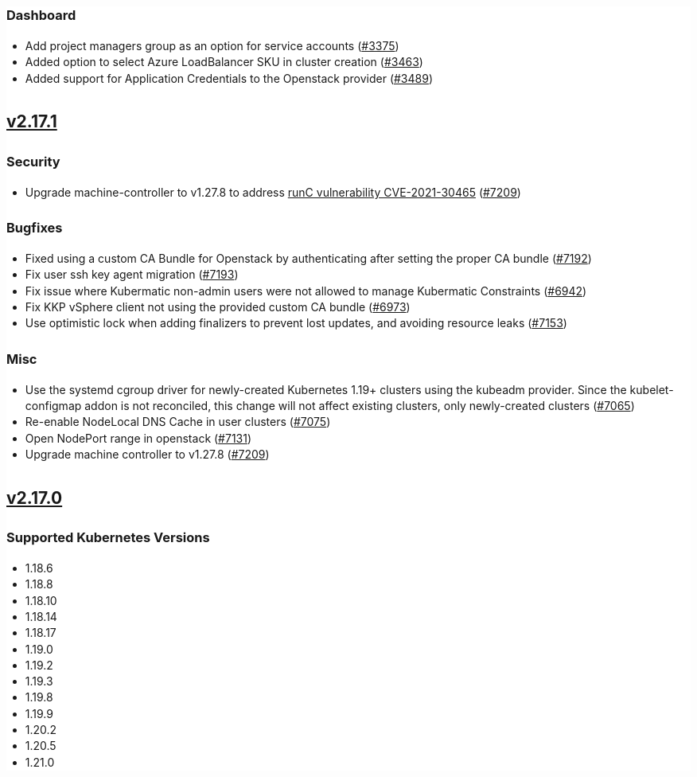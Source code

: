 ### Dashboard

- Add project managers group as an option for service accounts ([#3375](https://github.com/kubermatic/dashboard/issues/3375))
- Added option to select Azure LoadBalancer SKU in cluster creation ([#3463](https://github.com/kubermatic/dashboard/issues/3463))
- Added support for Application Credentials to the Openstack provider ([#3489](https://github.com/kubermatic/dashboard/issues/3489))




## [v2.17.1](https://github.com/kubermatic/kubermatic/releases/tag/v2.17.1)

### Security

- Upgrade machine-controller to v1.27.8 to address [runC vulnerability CVE-2021-30465](https://github.com/opencontainers/runc/security/advisories/GHSA-c3xm-pvg7-gh7r) ([#7209](https://github.com/kubermatic/kubermatic/pull/7166))

### Bugfixes

- Fixed using a custom CA Bundle for Openstack by authenticating after setting the proper CA bundle ([#7192](https://github.com/kubermatic/kubermatic/issues/7192))
- Fix user ssh key agent migration ([#7193](https://github.com/kubermatic/kubermatic/issues/7193))
- Fix issue where Kubermatic non-admin users were not allowed to manage Kubermatic Constraints ([#6942](https://github.com/kubermatic/kubermatic/issues/6942))
- Fix KKP vSphere client not using the provided custom CA bundle ([#6973](https://github.com/kubermatic/kubermatic/issues/6973))
- Use optimistic lock when adding finalizers to prevent lost updates, and avoiding resource leaks ([#7153](https://github.com/kubermatic/kubermatic/issues/6759))

### Misc

- Use the systemd cgroup driver for newly-created Kubernetes 1.19+ clusters using the kubeadm provider. Since the kubelet-configmap addon is not reconciled, this change will not affect existing clusters, only newly-created clusters ([#7065](https://github.com/kubermatic/kubermatic/issues/7065))
- Re-enable NodeLocal DNS Cache in user clusters ([#7075](https://github.com/kubermatic/kubermatic/issues/7075))
- Open NodePort range in openstack ([#7131](https://github.com/kubermatic/kubermatic/issues/7131))
- Upgrade machine controller to v1.27.8 ([#7209](https://github.com/kubermatic/kubermatic/issues/7209))




## [v2.17.0](https://github.com/kubermatic/kubermatic/releases/tag/v2.17.0)

### Supported Kubernetes Versions

* 1.18.6
* 1.18.8
* 1.18.10
* 1.18.14
* 1.18.17
* 1.19.0
* 1.19.2
* 1.19.3
* 1.19.8
* 1.19.9
* 1.20.2
* 1.20.5
* 1.21.0
